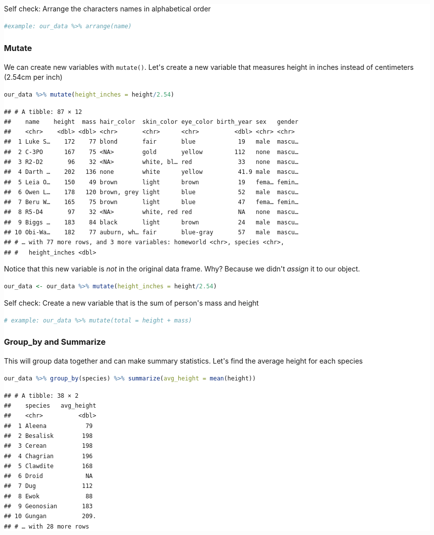 Self check: Arrange the characters names in alphabetical order

```r
#example: our_data %>% arrange(name)
```

### Mutate
We can create new variables with `mutate()`. Let's create a new variable that measures height in inches instead of centimeters (2.54cm per inch)


```r
our_data %>% mutate(height_inches = height/2.54)
```

```
## # A tibble: 87 × 12
##    name    height  mass hair_color  skin_color eye_color birth_year sex   gender
##    <chr>    <dbl> <dbl> <chr>       <chr>      <chr>          <dbl> <chr> <chr> 
##  1 Luke S…    172    77 blond       fair       blue            19   male  mascu…
##  2 C-3PO      167    75 <NA>        gold       yellow         112   none  mascu…
##  3 R2-D2       96    32 <NA>        white, bl… red             33   none  mascu…
##  4 Darth …    202   136 none        white      yellow          41.9 male  mascu…
##  5 Leia O…    150    49 brown       light      brown           19   fema… femin…
##  6 Owen L…    178   120 brown, grey light      blue            52   male  mascu…
##  7 Beru W…    165    75 brown       light      blue            47   fema… femin…
##  8 R5-D4       97    32 <NA>        white, red red             NA   none  mascu…
##  9 Biggs …    183    84 black       light      brown           24   male  mascu…
## 10 Obi-Wa…    182    77 auburn, wh… fair       blue-gray       57   male  mascu…
## # … with 77 more rows, and 3 more variables: homeworld <chr>, species <chr>,
## #   height_inches <dbl>
```

Notice that this new variable is *not* in the original data frame. Why? Because we didn't *assign* it to our object.


```r
our_data <- our_data %>% mutate(height_inches = height/2.54)
```

Self check: Create a new variable that is the sum of person's mass and height

```r
# example: our_data %>% mutate(total = height + mass)
```

### Group_by and Summarize
This will group data together and can make summary statistics. Let's find the average height for each species

```r
our_data %>% group_by(species) %>% summarize(avg_height = mean(height))
```

```
## # A tibble: 38 × 2
##    species   avg_height
##    <chr>          <dbl>
##  1 Aleena           79 
##  2 Besalisk        198 
##  3 Cerean          198 
##  4 Chagrian        196 
##  5 Clawdite        168 
##  6 Droid            NA 
##  7 Dug             112 
##  8 Ewok             88 
##  9 Geonosian       183 
## 10 Gungan          209.
## # … with 28 more rows
```
